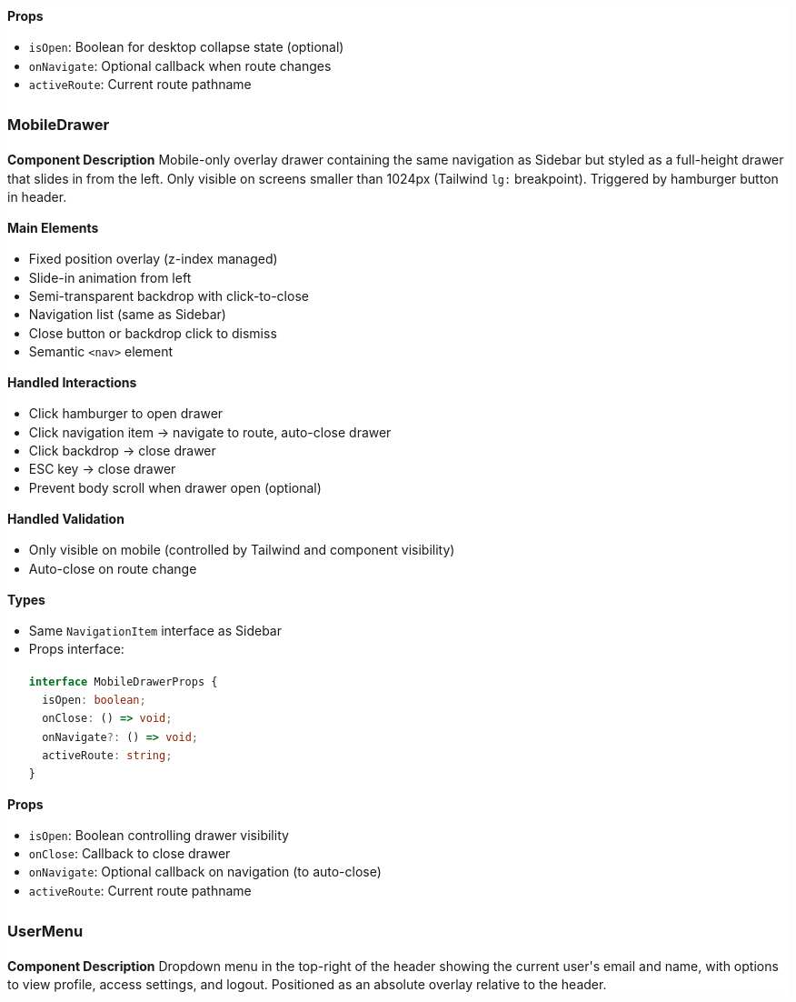 **Props**
- `isOpen`: Boolean for desktop collapse state (optional)
- `onNavigate`: Optional callback when route changes
- `activeRoute`: Current route pathname

### MobileDrawer

**Component Description**
Mobile-only overlay drawer containing the same navigation as Sidebar but styled as a full-height drawer that slides in from the left. Only visible on screens smaller than 1024px (Tailwind `lg:` breakpoint). Triggered by hamburger button in header.

**Main Elements**
- Fixed position overlay (z-index managed)
- Slide-in animation from left
- Semi-transparent backdrop with click-to-close
- Navigation list (same as Sidebar)
- Close button or backdrop click to dismiss
- Semantic `<nav>` element

**Handled Interactions**
- Click hamburger to open drawer
- Click navigation item → navigate to route, auto-close drawer
- Click backdrop → close drawer
- ESC key → close drawer
- Prevent body scroll when drawer open (optional)

**Handled Validation**
- Only visible on mobile (controlled by Tailwind and component visibility)
- Auto-close on route change

**Types**
- Same `NavigationItem` interface as Sidebar
- Props interface:
  ```typescript
  interface MobileDrawerProps {
    isOpen: boolean;
    onClose: () => void;
    onNavigate?: () => void;
    activeRoute: string;
  }
  ```

**Props**
- `isOpen`: Boolean controlling drawer visibility
- `onClose`: Callback to close drawer
- `onNavigate`: Optional callback on navigation (to auto-close)
- `activeRoute`: Current route pathname

### UserMenu

**Component Description**
Dropdown menu in the top-right of the header showing the current user's email and name, with options to view profile, access settings, and logout. Positioned as an absolute overlay relative to the header.

